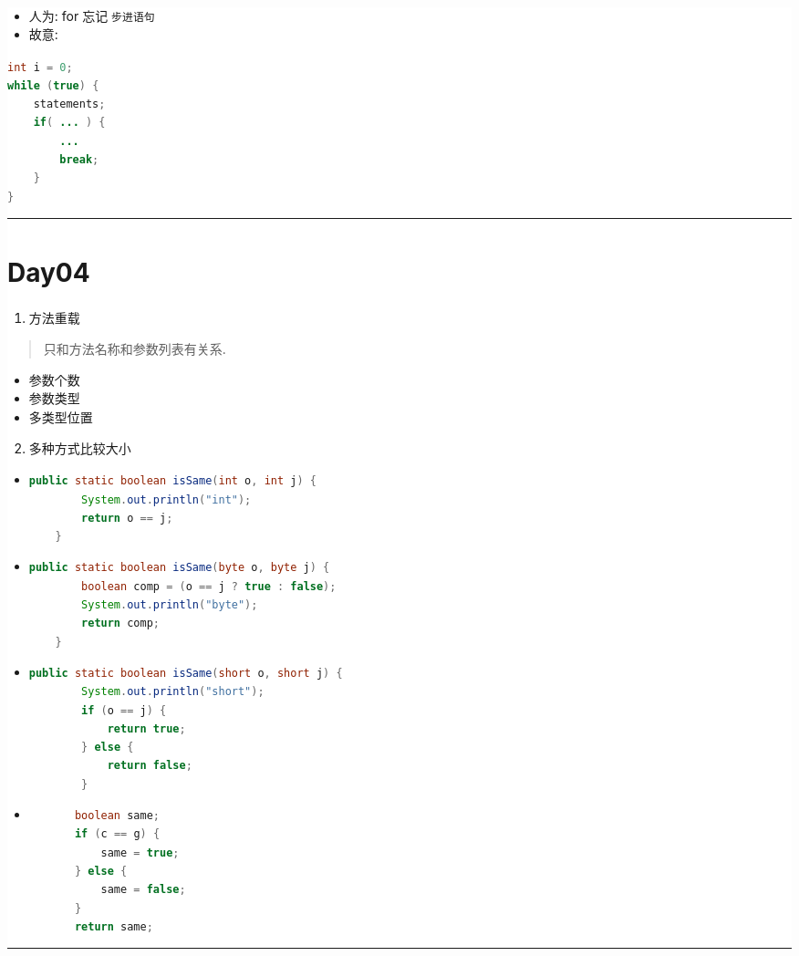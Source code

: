 - 人为: for 忘记 `步进语句`
- 故意:  

```java
int i = 0; 
while (true) {
    statements;
    if( ... ) {
        ...
        break;
    }
}
```



_____

# Day04

1. 方法重载

> 只和方法名称和参数列表有关系.

- 参数个数
- 参数类型
- 多类型位置

2. 多种方式比较大小

- ```java
  public static boolean isSame(int o, int j) {
          System.out.println("int");
          return o == j;
      }
  ```

- ```java
  public static boolean isSame(byte o, byte j) {
          boolean comp = (o == j ? true : false);
          System.out.println("byte");
          return comp;
      }
  ```

- ```java
  public static boolean isSame(short o, short j) {
          System.out.println("short");
          if (o == j) {
              return true;
          } else {
              return false;
          }
  ```

- ```java
         boolean same;
         if (c == g) {
             same = true;
         } else {
             same = false;
         }
         return same;
     ```

____


  ```